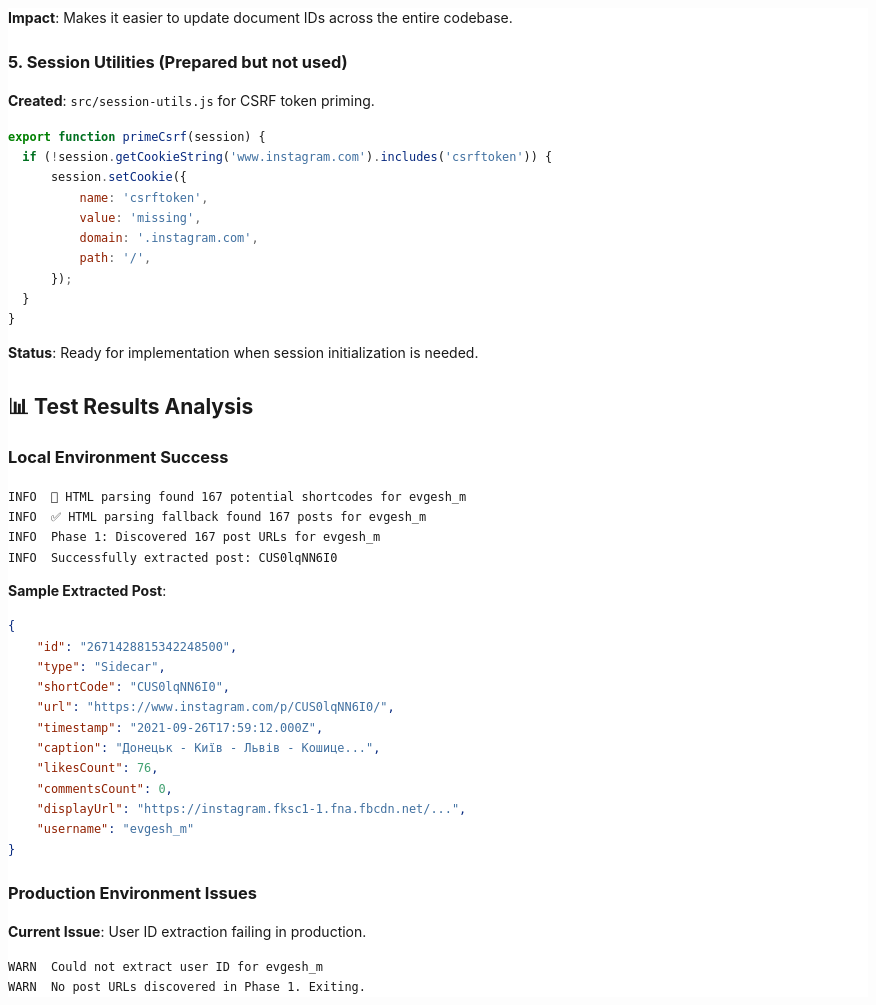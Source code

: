 **Impact**: Makes it easier to update document IDs across the entire codebase.

### 5. Session Utilities (Prepared but not used)

**Created**: `src/session-utils.js` for CSRF token priming.

```javascript
export function primeCsrf(session) {
  if (!session.getCookieString('www.instagram.com').includes('csrftoken')) {
      session.setCookie({
          name: 'csrftoken',
          value: 'missing',
          domain: '.instagram.com',
          path: '/',
      });
  }
}
```

**Status**: Ready for implementation when session initialization is needed.

## 📊 Test Results Analysis

### Local Environment Success
```
INFO  🔄 HTML parsing found 167 potential shortcodes for evgesh_m
INFO  ✅ HTML parsing fallback found 167 posts for evgesh_m
INFO  Phase 1: Discovered 167 post URLs for evgesh_m
INFO  Successfully extracted post: CUS0lqNN6I0
```

**Sample Extracted Post**:
```json
{
    "id": "2671428815342248500",
    "type": "Sidecar",
    "shortCode": "CUS0lqNN6I0",
    "url": "https://www.instagram.com/p/CUS0lqNN6I0/",
    "timestamp": "2021-09-26T17:59:12.000Z",
    "caption": "Донецьк - Київ - Львів - Кошице...",
    "likesCount": 76,
    "commentsCount": 0,
    "displayUrl": "https://instagram.fksc1-1.fna.fbcdn.net/...",
    "username": "evgesh_m"
}
```

### Production Environment Issues

**Current Issue**: User ID extraction failing in production.

```
WARN  Could not extract user ID for evgesh_m
WARN  No post URLs discovered in Phase 1. Exiting.
```
